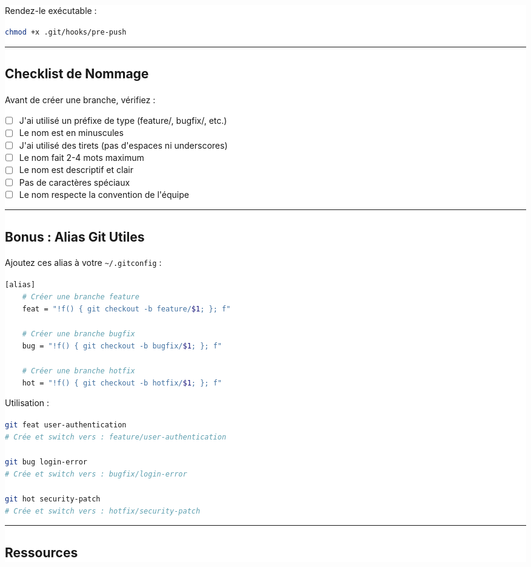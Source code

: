 Rendez-le exécutable :

```bash
chmod +x .git/hooks/pre-push
```

---

## Checklist de Nommage

Avant de créer une branche, vérifiez :

- [ ] J'ai utilisé un préfixe de type (feature/, bugfix/, etc.)
- [ ] Le nom est en minuscules
- [ ] J'ai utilisé des tirets (pas d'espaces ni underscores)
- [ ] Le nom fait 2-4 mots maximum
- [ ] Le nom est descriptif et clair
- [ ] Pas de caractères spéciaux
- [ ] Le nom respecte la convention de l'équipe

---

## Bonus : Alias Git Utiles

Ajoutez ces alias à votre `~/.gitconfig` :

```bash
[alias]
    # Créer une branche feature
    feat = "!f() { git checkout -b feature/$1; }; f"

    # Créer une branche bugfix
    bug = "!f() { git checkout -b bugfix/$1; }; f"

    # Créer une branche hotfix
    hot = "!f() { git checkout -b hotfix/$1; }; f"
```

Utilisation :

```bash
git feat user-authentication
# Crée et switch vers : feature/user-authentication

git bug login-error
# Crée et switch vers : bugfix/login-error

git hot security-patch
# Crée et switch vers : hotfix/security-patch
```

---

## Ressources
